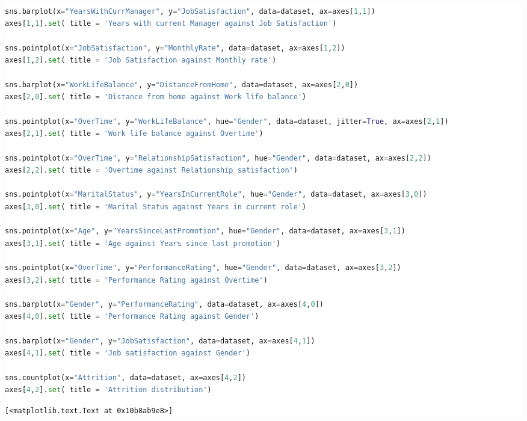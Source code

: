 ```python
sns.barplot(x="YearsWithCurrManager", y="JobSatisfaction", data=dataset, ax=axes[1,1])
axes[1,1].set( title = 'Years with current Manager against Job Satisfaction')

sns.pointplot(x="JobSatisfaction", y="MonthlyRate", data=dataset, ax=axes[1,2])
axes[1,2].set( title = 'Job Satisfaction against Monthly rate')

sns.barplot(x="WorkLifeBalance", y="DistanceFromHome", data=dataset, ax=axes[2,0])
axes[2,0].set( title = 'Distance from home against Work life balance')

sns.pointplot(x="OverTime", y="WorkLifeBalance", hue="Gender", data=dataset, jitter=True, ax=axes[2,1])
axes[2,1].set( title = 'Work life balance against Overtime')

sns.pointplot(x="OverTime", y="RelationshipSatisfaction", hue="Gender", data=dataset, ax=axes[2,2])
axes[2,2].set( title = 'Overtime against Relationship satisfaction')

sns.pointplot(x="MaritalStatus", y="YearsInCurrentRole", hue="Gender", data=dataset, ax=axes[3,0])
axes[3,0].set( title = 'Marital Status against Years in current role')

sns.pointplot(x="Age", y="YearsSinceLastPromotion", hue="Gender", data=dataset, ax=axes[3,1])
axes[3,1].set( title = 'Age against Years since last promotion')

sns.pointplot(x="OverTime", y="PerformanceRating", hue="Gender", data=dataset, ax=axes[3,2])
axes[3,2].set( title = 'Performance Rating against Overtime')

sns.barplot(x="Gender", y="PerformanceRating", data=dataset, ax=axes[4,0])
axes[4,0].set( title = 'Performance Rating against Gender')

sns.barplot(x="Gender", y="JobSatisfaction", data=dataset, ax=axes[4,1])
axes[4,1].set( title = 'Job satisfaction against Gender')

sns.countplot(x="Attrition", data=dataset, ax=axes[4,2])
axes[4,2].set( title = 'Attrition distribution')
```




    [<matplotlib.text.Text at 0x10b8ab9e8>]



